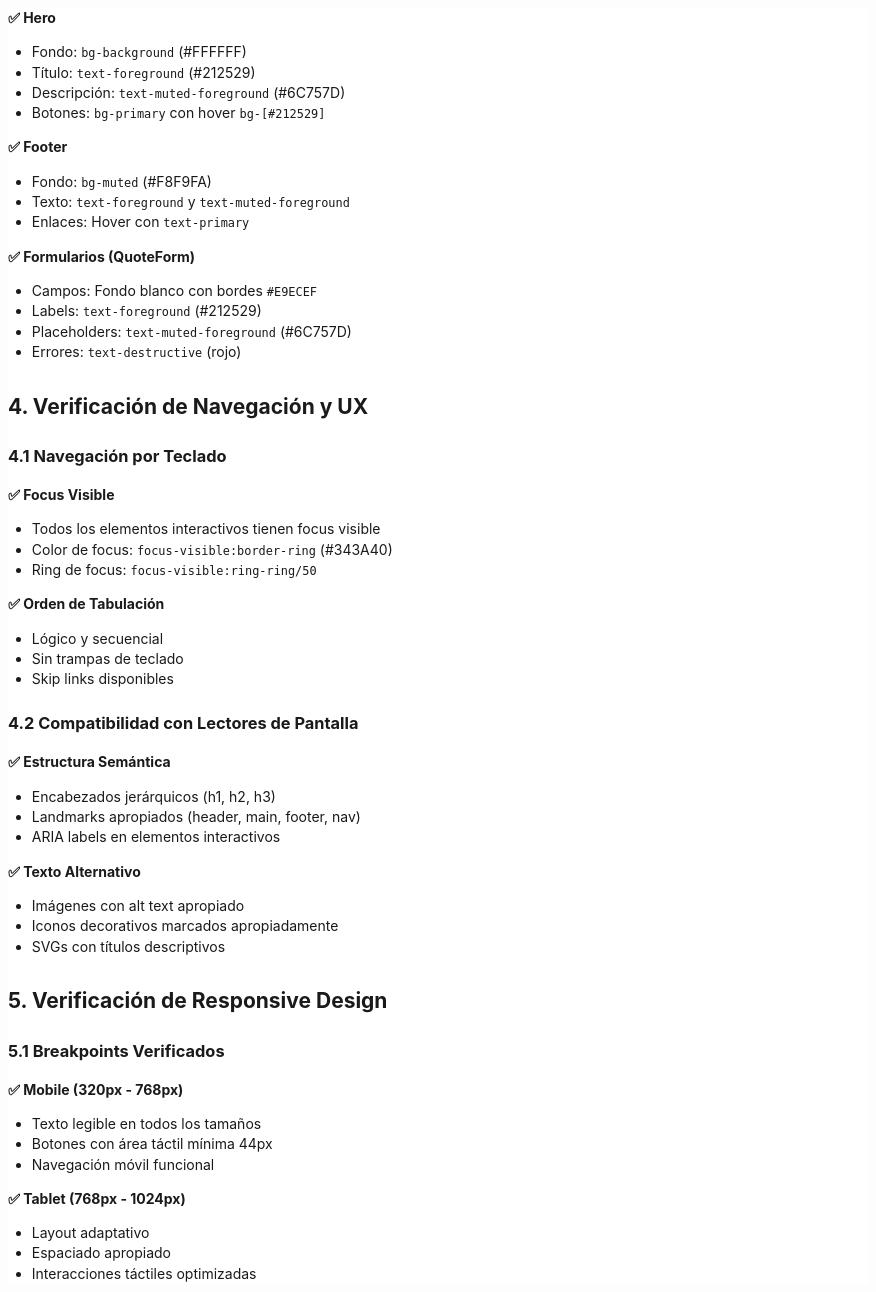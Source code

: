 **✅ Hero**
- Fondo: `bg-background` (#FFFFFF)
- Título: `text-foreground` (#212529)
- Descripción: `text-muted-foreground` (#6C757D)
- Botones: `bg-primary` con hover `bg-[#212529]`

**✅ Footer**
- Fondo: `bg-muted` (#F8F9FA)
- Texto: `text-foreground` y `text-muted-foreground`
- Enlaces: Hover con `text-primary`

**✅ Formularios (QuoteForm)**
- Campos: Fondo blanco con bordes `#E9ECEF`
- Labels: `text-foreground` (#212529)
- Placeholders: `text-muted-foreground` (#6C757D)
- Errores: `text-destructive` (rojo)

## 4. Verificación de Navegación y UX

### 4.1 Navegación por Teclado
**✅ Focus Visible**
- Todos los elementos interactivos tienen focus visible
- Color de focus: `focus-visible:border-ring` (#343A40)
- Ring de focus: `focus-visible:ring-ring/50`

**✅ Orden de Tabulación**
- Lógico y secuencial
- Sin trampas de teclado
- Skip links disponibles

### 4.2 Compatibilidad con Lectores de Pantalla
**✅ Estructura Semántica**
- Encabezados jerárquicos (h1, h2, h3)
- Landmarks apropiados (header, main, footer, nav)
- ARIA labels en elementos interactivos

**✅ Texto Alternativo**
- Imágenes con alt text apropiado
- Iconos decorativos marcados apropiadamente
- SVGs con títulos descriptivos

## 5. Verificación de Responsive Design

### 5.1 Breakpoints Verificados
**✅ Mobile (320px - 768px)**
- Texto legible en todos los tamaños
- Botones con área táctil mínima 44px
- Navegación móvil funcional

**✅ Tablet (768px - 1024px)**
- Layout adaptativo
- Espaciado apropiado
- Interacciones táctiles optimizadas
